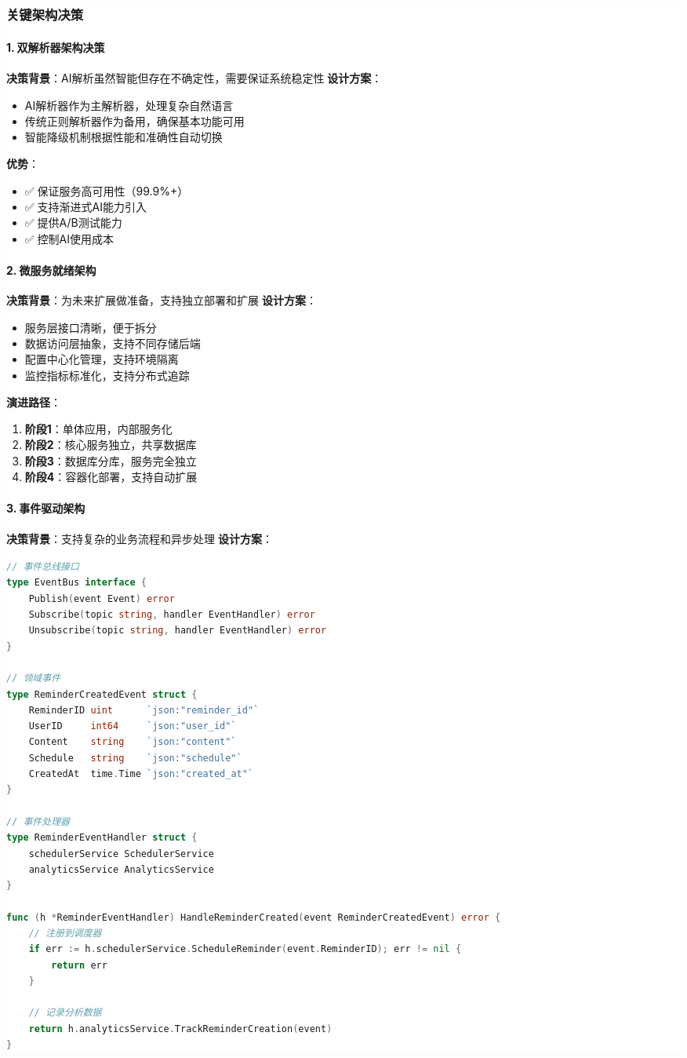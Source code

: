 ### 关键架构决策

#### 1. 双解析器架构决策
**决策背景**：AI解析虽然智能但存在不确定性，需要保证系统稳定性
**设计方案**：
- AI解析器作为主解析器，处理复杂自然语言
- 传统正则解析器作为备用，确保基本功能可用
- 智能降级机制根据性能和准确性自动切换

**优势**：
- ✅ 保证服务高可用性（99.9%+）
- ✅ 支持渐进式AI能力引入
- ✅ 提供A/B测试能力
- ✅ 控制AI使用成本

#### 2. 微服务就绪架构
**决策背景**：为未来扩展做准备，支持独立部署和扩展
**设计方案**：
- 服务层接口清晰，便于拆分
- 数据访问层抽象，支持不同存储后端
- 配置中心化管理，支持环境隔离
- 监控指标标准化，支持分布式追踪

**演进路径**：
1. **阶段1**：单体应用，内部服务化
2. **阶段2**：核心服务独立，共享数据库
3. **阶段3**：数据库分库，服务完全独立
4. **阶段4**：容器化部署，支持自动扩展

#### 3. 事件驱动架构
**决策背景**：支持复杂的业务流程和异步处理
**设计方案**：
```go
// 事件总线接口
type EventBus interface {
    Publish(event Event) error
    Subscribe(topic string, handler EventHandler) error
    Unsubscribe(topic string, handler EventHandler) error
}

// 领域事件
type ReminderCreatedEvent struct {
    ReminderID uint      `json:"reminder_id"`
    UserID     int64     `json:"user_id"`
    Content    string    `json:"content"`
    Schedule   string    `json:"schedule"`
    CreatedAt  time.Time `json:"created_at"`
}

// 事件处理器
type ReminderEventHandler struct {
    schedulerService SchedulerService
    analyticsService AnalyticsService
}

func (h *ReminderEventHandler) HandleReminderCreated(event ReminderCreatedEvent) error {
    // 注册到调度器
    if err := h.schedulerService.ScheduleReminder(event.ReminderID); err != nil {
        return err
    }
    
    // 记录分析数据
    return h.analyticsService.TrackReminderCreation(event)
}
```
